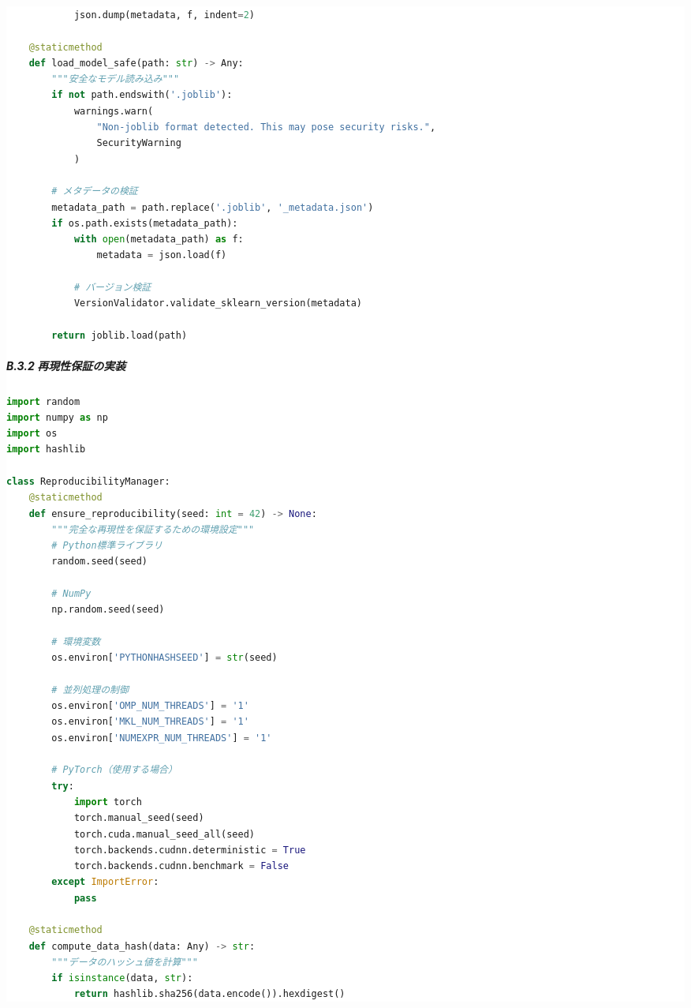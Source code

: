 ```python
            json.dump(metadata, f, indent=2)
    
    @staticmethod
    def load_model_safe(path: str) -> Any:
        """安全なモデル読み込み"""
        if not path.endswith('.joblib'):
            warnings.warn(
                "Non-joblib format detected. This may pose security risks.",
                SecurityWarning
            )
        
        # メタデータの検証
        metadata_path = path.replace('.joblib', '_metadata.json')
        if os.path.exists(metadata_path):
            with open(metadata_path) as f:
                metadata = json.load(f)
            
            # バージョン検証
            VersionValidator.validate_sklearn_version(metadata)
        
        return joblib.load(path)
```

##### B.3.2 再現性保証の実装

```python
import random
import numpy as np
import os
import hashlib

class ReproducibilityManager:
    @staticmethod
    def ensure_reproducibility(seed: int = 42) -> None:
        """完全な再現性を保証するための環境設定"""
        # Python標準ライブラリ
        random.seed(seed)
        
        # NumPy
        np.random.seed(seed)
        
        # 環境変数
        os.environ['PYTHONHASHSEED'] = str(seed)
        
        # 並列処理の制御
        os.environ['OMP_NUM_THREADS'] = '1'
        os.environ['MKL_NUM_THREADS'] = '1'
        os.environ['NUMEXPR_NUM_THREADS'] = '1'
        
        # PyTorch（使用する場合）
        try:
            import torch
            torch.manual_seed(seed)
            torch.cuda.manual_seed_all(seed)
            torch.backends.cudnn.deterministic = True
            torch.backends.cudnn.benchmark = False
        except ImportError:
            pass
    
    @staticmethod
    def compute_data_hash(data: Any) -> str:
        """データのハッシュ値を計算"""
        if isinstance(data, str):
            return hashlib.sha256(data.encode()).hexdigest()
```